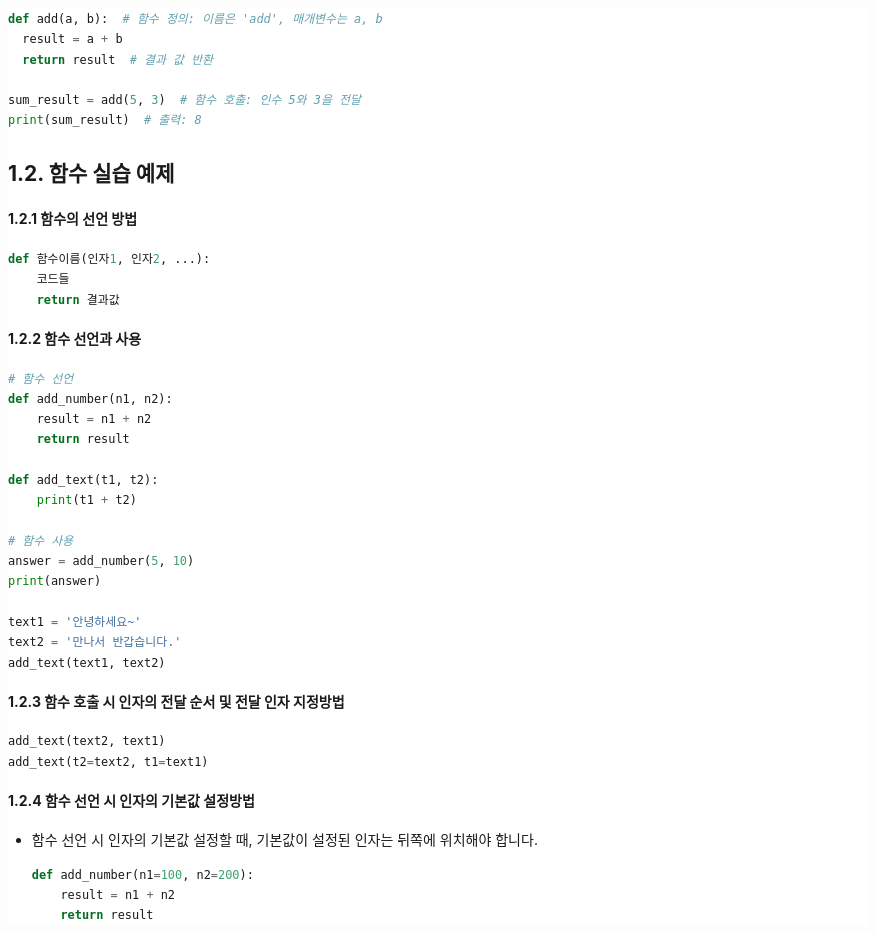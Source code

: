 ```python
def add(a, b):  # 함수 정의: 이름은 'add', 매개변수는 a, b
  result = a + b
  return result  # 결과 값 반환

sum_result = add(5, 3)  # 함수 호출: 인수 5와 3을 전달
print(sum_result)  # 출력: 8
```

## 1.2. 함수 실습 예제

#### 1.2.1 함수의 선언 방법

```python
def 함수이름(인자1, 인자2, ...):
    코드들
    return 결과값
```

#### 1.2.2 함수 선언과 사용

```python
# 함수 선언
def add_number(n1, n2):
    result = n1 + n2
    return result

def add_text(t1, t2):
    print(t1 + t2)

# 함수 사용
answer = add_number(5, 10)
print(answer)

text1 = '안녕하세요~'
text2 = '만나서 반갑습니다.'
add_text(text1, text2)
```

#### 1.2.3 함수 호출 시 인자의 전달 순서 및 전달 인자 지정방법

```python
add_text(text2, text1)
add_text(t2=text2, t1=text1)
```

#### 1.2.4 함수 선언 시 인자의 기본값 설정방법

- 함수 선언 시 인자의 기본값 설정할 때, 기본값이 설정된 인자는 뒤쪽에 위치해야 합니다.

    ```python
    def add_number(n1=100, n2=200):
        result = n1 + n2
        return result
